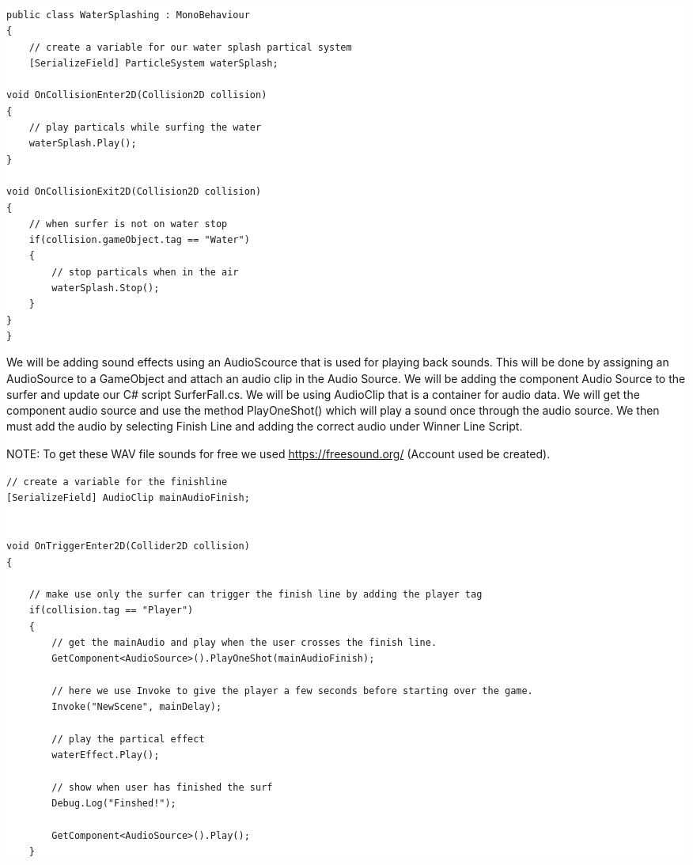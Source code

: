     public class WaterSplashing : MonoBehaviour
    {
        // create a variable for our water splash partical system
        [SerializeField] ParticleSystem waterSplash;

    void OnCollisionEnter2D(Collision2D collision)
    {
        // play particals while surfing the water
        waterSplash.Play();
    }

    void OnCollisionExit2D(Collision2D collision)
    {
        // when surfer is not on water stop
        if(collision.gameObject.tag == "Water")
        {
            // stop particals when in the air
            waterSplash.Stop();
        }
    }
    }

We will be adding sound effects using an AudioScource that is used for playing back sounds. This will be done by assigning an AudioSource to a GameObject and attach an audio clip in the Audio Source. We will be adding the component Audio Source to the surfer and update our C# script SurferFall.cs. We will be using AudioClip that is a container for audio data. We will get the component audio source and use the method PlayOneShot() which will play a sound once through the audio source. We then must add the audio by selecting Finish Line and adding the correct audio under Winner Line Script. 

NOTE: To get these WAV file sounds for free we used https://freesound.org/ (Account used be created). 

    // create a variable for the finishline 
    [SerializeField] AudioClip mainAudioFinish; 


    void OnTriggerEnter2D(Collider2D collision)
    {
        
        // make use only the surfer can trigger the finish line by adding the player tag
        if(collision.tag == "Player")
        {
            // get the mainAudio and play when the user crosses the finish line. 
            GetComponent<AudioSource>().PlayOneShot(mainAudioFinish);

            // here we use Invoke to give the player a few seconds before starting over the game. 
            Invoke("NewScene", mainDelay);

            // play the partical effect
            waterEffect.Play();

            // show when user has finished the surf
            Debug.Log("Finshed!");

            GetComponent<AudioSource>().Play();
        }
